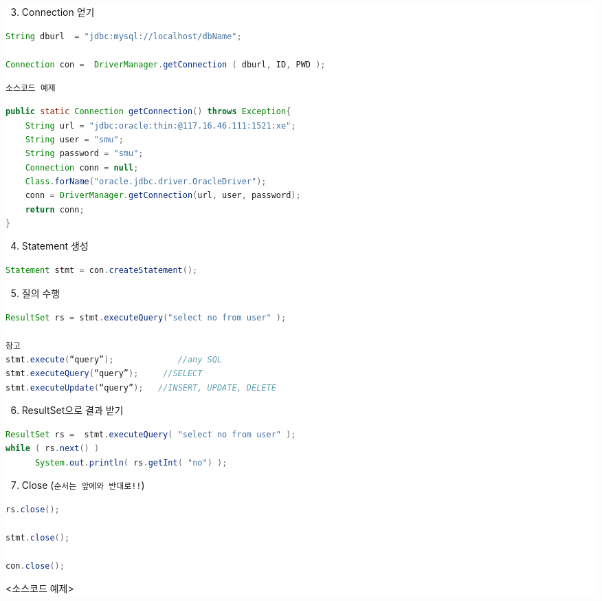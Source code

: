 3. Connection 얻기

```java
String dburl  = "jdbc:mysql://localhost/dbName";

Connection con =  DriverManager.getConnection ( dburl, ID, PWD );
```

`소스코드 예제`

```java
public static Connection getConnection() throws Exception{
	String url = "jdbc:oracle:thin:@117.16.46.111:1521:xe";
	String user = "smu";
	String password = "smu";
	Connection conn = null;
	Class.forName("oracle.jdbc.driver.OracleDriver");
	conn = DriverManager.getConnection(url, user, password);
	return conn;
}
```

4. Statement 생성

```java
Statement stmt = con.createStatement();
```

5. 질의 수행

```java
ResultSet rs = stmt.executeQuery("select no from user" );

참고
stmt.execute(“query”);             //any SQL
stmt.executeQuery(“query”);     //SELECT
stmt.executeUpdate(“query”);   //INSERT, UPDATE, DELETE
```

6. ResultSet으로 결과 받기

```java
ResultSet rs =  stmt.executeQuery( "select no from user" );
while ( rs.next() )
      System.out.println( rs.getInt( "no") );
```

7. Close (`순서는 앞에와 반대로!!`)

```java
rs.close();

stmt.close();

con.close();
```


<소스코드 예제>
